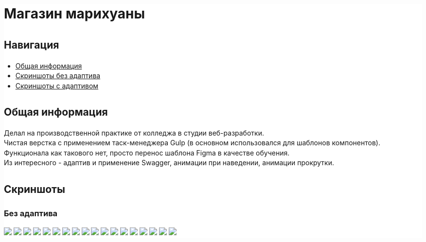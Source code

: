 # Магазин марихуаны

## Навигация  
- [Общая информация](#общая-информация)  
- [Скриншоты без адаптива](#без-адаптива)  
- [Скриншоты с адаптивом](#с-адаптивом)

## Общая информация

Делал на производственной практике от колледжа в студии веб-разработки.  
Чистая верстка с применением таск-менеджера Gulp (в основном использовался для шаблонов компонентов).  
Функционала как такового нет, просто перенос шаблона Figma в качестве обучения.  
Из интересного - адаптив и применение Swagger, анимации при наведении, анимации прокрутки.

## Скриншоты

<h3 id="без-адаптива">Без адаптива</h3>

<img src="https://github.com/Lexan4uk/imgs/blob/main/weed/weed1.png?raw=true" width="1000" />
<img src="https://github.com/Lexan4uk/imgs/blob/main/weed/weed2.png?raw=true" width="1000" />
<img src="https://github.com/Lexan4uk/imgs/blob/main/weed/weed3.png?raw=true" width="1000" />
<img src="https://github.com/Lexan4uk/imgs/blob/main/weed/weed4.png?raw=true" width="1000" />
<img src="https://github.com/Lexan4uk/imgs/blob/main/weed/weed5.png?raw=true" width="1000" />
<img src="https://github.com/Lexan4uk/imgs/blob/main/weed/weed6.png?raw=true" width="1000" />
<img src="https://github.com/Lexan4uk/imgs/blob/main/weed/weed7.png?raw=true" width="1000" />
<img src="https://github.com/Lexan4uk/imgs/blob/main/weed/weed8.png?raw=true" width="1000" />
<img src="https://github.com/Lexan4uk/imgs/blob/main/weed/weed9.png?raw=true" width="1000" />
<img src="https://github.com/Lexan4uk/imgs/blob/main/weed/weed10.png?raw=true" width="1000" />
<img src="https://github.com/Lexan4uk/imgs/blob/main/weed/weed11.png?raw=true" width="1000" />
<img src="https://github.com/Lexan4uk/imgs/blob/main/weed/weed12.png?raw=true" width="1000" />
<img src="https://github.com/Lexan4uk/imgs/blob/main/weed/weed13.png?raw=true" width="1000" />
<img src="https://github.com/Lexan4uk/imgs/blob/main/weed/weed14.png?raw=true" width="1000" />
<img src="https://github.com/Lexan4uk/imgs/blob/main/weed/weed15.png?raw=true" width="1000" />
<img src="https://github.com/Lexan4uk/imgs/blob/main/weed/weed16.png?raw=true" width="1000" />
<img src="https://github.com/Lexan4uk/imgs/blob/main/weed/weed17.png?raw=true" width="1000" />
<img src="https://github.com/Lexan4uk/imgs/blob/main/weed/weed18.png?raw=true" width="1000" />
